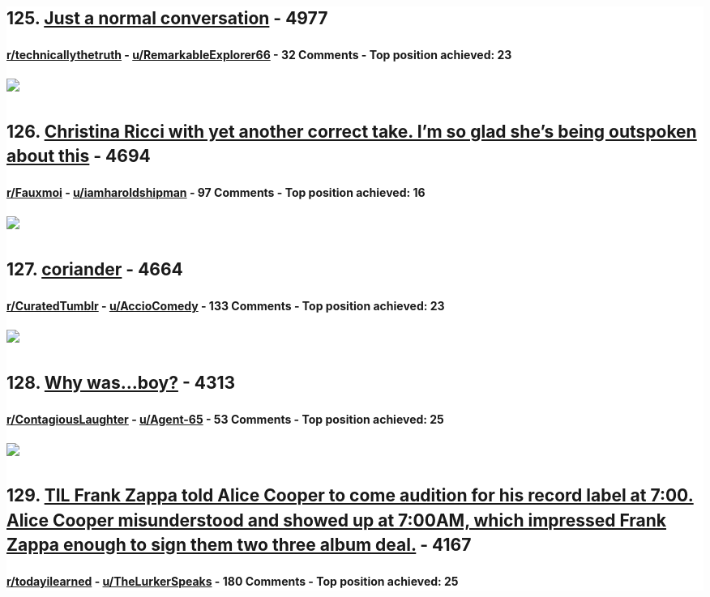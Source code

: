 ## 125. [Just a normal conversation](http://reddit.com/r/technicallythetruth/comments/16i8roe/just_a_normal_conversation/) - 4977
#### [r/technicallythetruth](http://reddit.com/r/technicallythetruth) - [u/RemarkableExplorer66](http://reddit.com/u/RemarkableExplorer66) - 32 Comments - Top position achieved: 23

<a href="https://i.redd.it/qh71kppxf5ob1.jpg"><img src="https://b.thumbs.redditmedia.com/stqkp5YzLrn9XE3v_aMEM18bJ_CPFHPuFs7IGoJ-sps.jpg"></img></a>

## 126. [Christina Ricci with yet another correct take. I’m so glad she’s being outspoken about this](http://reddit.com/r/Fauxmoi/comments/16i5hpb/christina_ricci_with_yet_another_correct_take_im/) - 4694
#### [r/Fauxmoi](http://reddit.com/r/Fauxmoi) - [u/iamharoldshipman](http://reddit.com/u/iamharoldshipman) - 97 Comments - Top position achieved: 16

<a href="https://i.redd.it/14h4w1xim4ob1.jpg"><img src="https://b.thumbs.redditmedia.com/OrAPXE6LOByWLVjEkrVnG1sGH35Pur2pG6MPnU79ZJs.jpg"></img></a>

## 127. [coriander](http://reddit.com/r/CuratedTumblr/comments/16ig5hi/coriander/) - 4664
#### [r/CuratedTumblr](http://reddit.com/r/CuratedTumblr) - [u/AccioComedy](http://reddit.com/u/AccioComedy) - 133 Comments - Top position achieved: 23

<a href="https://i.redd.it/jqlwh4cck7ob1.jpg"><img src="https://b.thumbs.redditmedia.com/_jthM-ByAHOfZhqhBAkjJNAZR-WJcokiys6tZKieYDc.jpg"></img></a>

## 128. [Why was…boy?](http://reddit.com/r/ContagiousLaughter/comments/16iae0p/why_wasboy/) - 4313
#### [r/ContagiousLaughter](http://reddit.com/r/ContagiousLaughter) - [u/Agent-65](http://reddit.com/u/Agent-65) - 53 Comments - Top position achieved: 25

<a href="https://v.redd.it/mokxxof7w5ob1"><img src="https://external-preview.redd.it/OW9kdmJzYjd3NW9iMXYR63Gs1lPdqW2gQ1WPzVBCqBfzEf0Niz2yiHLMoi7z.png?width=140&amp;height=78&amp;crop=140:78,smart&amp;format=jpg&amp;v=enabled&amp;lthumb=true&amp;s=1c7201b17bf1c57af1e12fb6e58d0192a8836318"></img></a>

## 129. [TIL Frank Zappa told Alice Cooper to come audition for his record label at 7:00. Alice Cooper misunderstood and showed up at 7:00AM, which impressed Frank Zappa enough to sign them two three album deal.](http://reddit.com/r/todayilearned/comments/16ihz6i/til_frank_zappa_told_alice_cooper_to_come/) - 4167
#### [r/todayilearned](http://reddit.com/r/todayilearned) - [u/TheLurkerSpeaks](http://reddit.com/u/TheLurkerSpeaks) - 180 Comments - Top position achieved: 25

